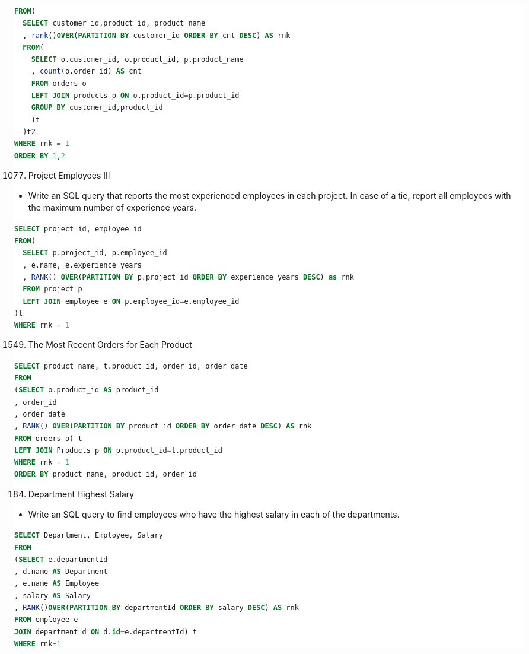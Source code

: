 ```sql
FROM(
  SELECT customer_id,product_id, product_name
  , rank()OVER(PARTITION BY customer_id ORDER BY cnt DESC) AS rnk
  FROM(
    SELECT o.customer_id, o.product_id, p.product_name
    , count(o.order_id) AS cnt
    FROM orders o
    LEFT JOIN products p ON o.product_id=p.product_id
    GROUP BY customer_id,product_id
    )t
  )t2
WHERE rnk = 1
ORDER BY 1,2
```
1077. Project Employees III
- Write an SQL query that reports the most experienced employees in each project. In case of a tie, report all employees with the maximum number of experience years.
```sql
SELECT project_id, employee_id
FROM(
  SELECT p.project_id, p.employee_id
  , e.name, e.experience_years
  , RANK() OVER(PARTITION BY p.project_id ORDER BY experience_years DESC) as rnk
  FROM project p
  LEFT JOIN employee e ON p.employee_id=e.employee_id
)t
WHERE rnk = 1
```
1549. The Most Recent Orders for Each Product
```sql
SELECT product_name, t.product_id, order_id, order_date
FROM
(SELECT o.product_id AS product_id
, order_id
, order_date 
, RANK() OVER(PARTITION BY product_id ORDER BY order_date DESC) AS rnk
FROM orders o) t
LEFT JOIN Products p ON p.product_id=t.product_id
WHERE rnk = 1
ORDER BY product_name, product_id, order_id
```
184. Department Highest Salary
- Write an SQL query to find employees who have the highest salary in each of the departments.
```sql
SELECT Department, Employee, Salary
FROM
(SELECT e.departmentId 
, d.name AS Department
, e.name AS Employee 
, salary AS Salary
, RANK()OVER(PARTITION BY departmentId ORDER BY salary DESC) AS rnk
FROM employee e 
JOIN department d ON d.id=e.departmentId) t
WHERE rnk=1
```
